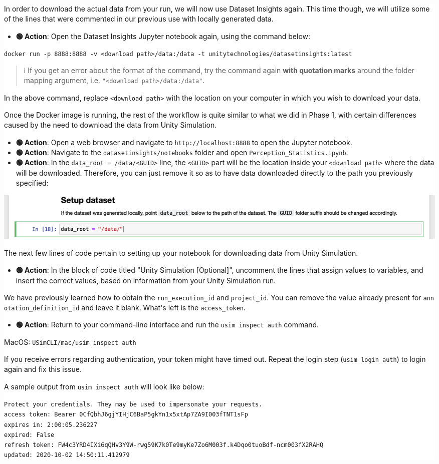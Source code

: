  In order to download the actual data from your run, we will now use Dataset Insights again. This time though, we will utilize some of the lines that were commented in our previous use with locally generated data.

 * **:green_circle: Action**: Open the Dataset Insights Jupyter notebook again, using the command below:
 
 `docker run -p 8888:8888 -v <download path>/data:/data -t unitytechnologies/datasetinsights:latest`

> :information_source: If you get an error about the format of the command, try the command again **with quotation marks** around the folder mapping argument, i.e. `"<download path>/data:/data"`.

In the above command, replace `<download path>` with the location on your computer in which you wish to download your data.

Once the Docker image is running, the rest of the workflow is quite similar to what we did in Phase 1, with certain differences caused by the need to download the data from Unity Simulation.

* **:green_circle: Action**: Open a web browser and navigate to `http://localhost:8888` to open the Jupyter notebook.
* **:green_circle: Action**: Navigate to the `datasetinsights/notebooks` folder and open `Perception_Statistics.ipynb`.
* **:green_circle: Action**: In the `data_root = /data/<GUID>` line, the `<GUID>` part will be the location inside your `<download path>` where the data will be downloaded. Therefore, you can just remove it so as to have data downloaded directly to the path you previously specified:

<p align="center">
<img src="Images/di_usim_1.png" width="900"/>
</p>

The next few lines of code pertain to setting up your notebook for downloading data from Unity Simulation. 

* **:green_circle: Action**: In the block of code titled "Unity Simulation [Optional]", uncomment the lines that assign values to variables, and insert the correct values, based on information from your Unity Simulation run. 

We have previously learned how to obtain the `run_execution_id` and `project_id`. You can remove the value already present for `annotation_definition_id` and leave it blank. What's left is the `access_token`.

* **:green_circle: Action**: Return to your command-line interface and run the `usim inspect auth` command.

MacOS:
 `USimCLI/mac/usim inspect auth`

If you receive errors regarding authentication, your token might have timed out. Repeat the login step (`usim login auth`) to login again and fix this issue.

A sample output from `usim inspect auth` will look like below:

```
Protect your credentials. They may be used to impersonate your requests.
access token: Bearer 0CfQbhJ6gjYIHjC6BaP5gkYn1x5xtAp7ZA9I003fTNT1sFp
expires in: 2:00:05.236227
expired: False
refresh token: FW4c3YRD4IXi6qQHv3Y9W-rwg59K7k0Te9myKe7Zo6M003f.k4Dqo0tuoBdf-ncm003fX2RAHQ
updated: 2020-10-02 14:50:11.412979
```
